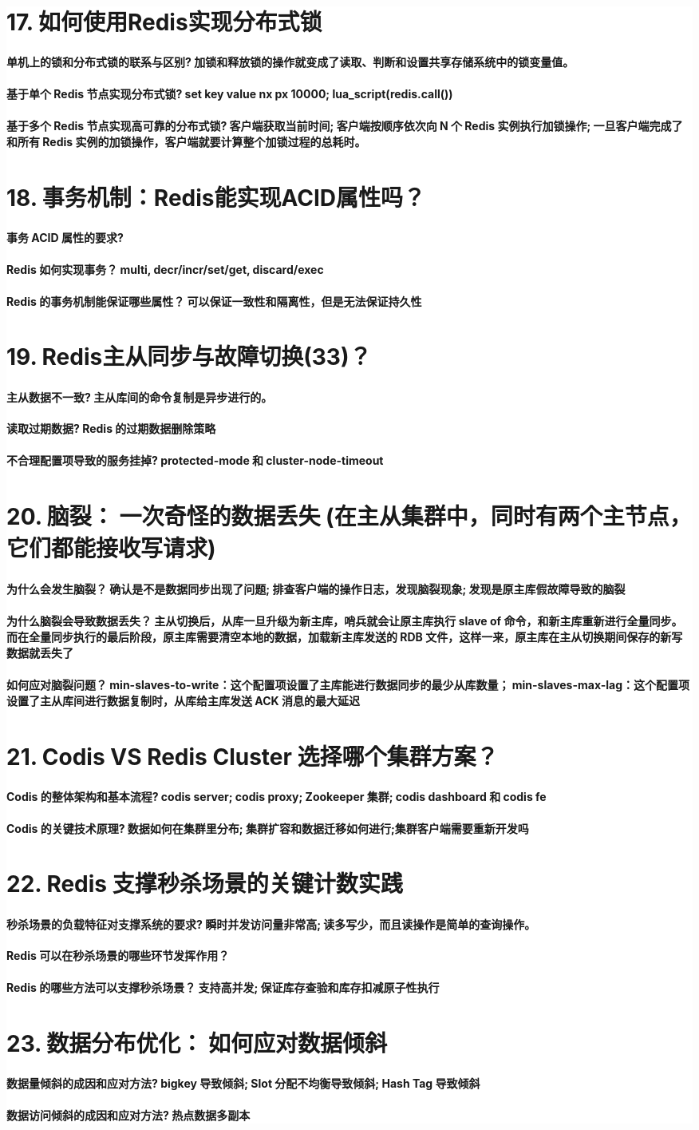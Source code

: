 # 17. 如何使用Redis实现分布式锁
#### 单机上的锁和分布式锁的联系与区别? 加锁和释放锁的操作就变成了读取、判断和设置共享存储系统中的锁变量值。
#### 基于单个 Redis 节点实现分布式锁? set key value nx px 10000; lua_script(redis.call())
#### 基于多个 Redis 节点实现高可靠的分布式锁? 客户端获取当前时间; 客户端按顺序依次向 N 个 Redis 实例执行加锁操作; 一旦客户端完成了和所有 Redis 实例的加锁操作，客户端就要计算整个加锁过程的总耗时。

# 18. 事务机制：Redis能实现ACID属性吗？ 
#### 事务 ACID 属性的要求? 
#### Redis 如何实现事务？ multi, decr/incr/set/get, discard/exec 
#### Redis 的事务机制能保证哪些属性？ 可以保证一致性和隔离性，但是无法保证持久性

# 19. Redis主从同步与故障切换(33)？
#### 主从数据不一致? 主从库间的命令复制是异步进行的。
#### 读取过期数据? Redis 的过期数据删除策略
#### 不合理配置项导致的服务挂掉? protected-mode 和 cluster-node-timeout

# 20. 脑裂： 一次奇怪的数据丢失 (在主从集群中，同时有两个主节点，它们都能接收写请求)
#### 为什么会发生脑裂？ 确认是不是数据同步出现了问题; 排查客户端的操作日志，发现脑裂现象; 发现是原主库假故障导致的脑裂
#### 为什么脑裂会导致数据丢失？ 主从切换后，从库一旦升级为新主库，哨兵就会让原主库执行 slave of 命令，和新主库重新进行全量同步。而在全量同步执行的最后阶段，原主库需要清空本地的数据，加载新主库发送的 RDB 文件，这样一来，原主库在主从切换期间保存的新写数据就丢失了
#### 如何应对脑裂问题？ min-slaves-to-write：这个配置项设置了主库能进行数据同步的最少从库数量； min-slaves-max-lag：这个配置项设置了主从库间进行数据复制时，从库给主库发送 ACK 消息的最大延迟

# 21. Codis VS Redis Cluster 选择哪个集群方案？
#### Codis 的整体架构和基本流程? codis server; codis proxy; Zookeeper 集群; codis dashboard 和 codis fe
#### Codis 的关键技术原理? 数据如何在集群里分布; 集群扩容和数据迁移如何进行;集群客户端需要重新开发吗

# 22. Redis 支撑秒杀场景的关键计数实践
#### 秒杀场景的负载特征对支撑系统的要求? 瞬时并发访问量非常高; 读多写少，而且读操作是简单的查询操作。
#### Redis 可以在秒杀场景的哪些环节发挥作用？
#### Redis 的哪些方法可以支撑秒杀场景？ 支持高并发; 保证库存查验和库存扣减原子性执行

# 23. 数据分布优化： 如何应对数据倾斜
#### 数据量倾斜的成因和应对方法? bigkey 导致倾斜; Slot 分配不均衡导致倾斜; Hash Tag 导致倾斜
#### 数据访问倾斜的成因和应对方法? 热点数据多副本
